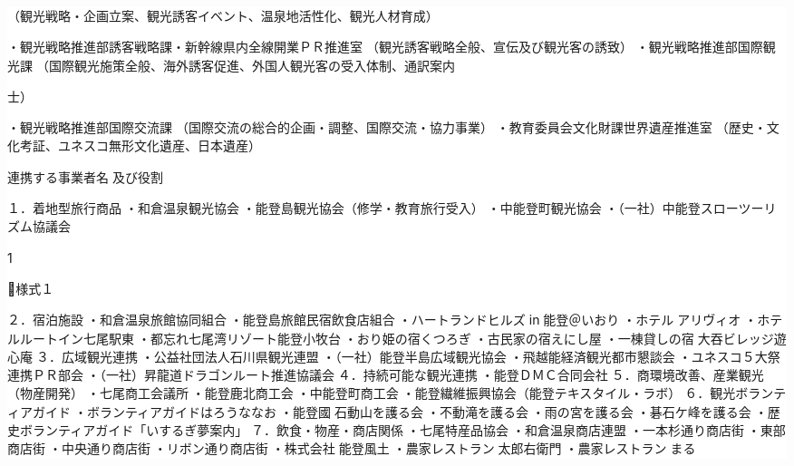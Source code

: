 （観光戦略・企画立案、観光誘客イベント、温泉地活性化、観光人材育成）

・観光戦略推進部誘客戦略課・新幹線県内全線開業ＰＲ推進室
  （観光誘客戦略全般、宣伝及び観光客の誘致）
・観光戦略推進部国際観光課
  （国際観光施策全般、海外誘客促進、外国人観光客の受入体制、通訳案内

士）

・観光戦略推進部国際交流課
  （国際交流の総合的企画・調整、国際交流・協力事業）
・教育委員会文化財課世界遺産推進室
  （歴史・文化考証、ユネスコ無形文化遺産、日本遺産）

連携する事業者名
及び役割

１．着地型旅行商品
  ・和倉温泉観光協会
  ・能登島観光協会（修学・教育旅行受入）
  ・中能登町観光協会
  ・（一社）中能登スローツーリズム協議会

1

様式１

２．宿泊施設
  ・和倉温泉旅館協同組合
  ・能登島旅館民宿飲食店組合
  ・ハートランドヒルズ in 能登＠いおり
  ・ホテル  アリヴィオ
  ・ホテルルートイン七尾駅東
  ・都忘れ七尾湾リゾート能登小牧台
  ・おり姫の宿くつろぎ
  ・古民家の宿えにし屋
  ・一棟貸しの宿  大吞ビレッジ遊心庵
３．広域観光連携
  ・公益社団法人石川県観光連盟
  ・（一社）能登半島広域観光協会
  ・飛越能経済観光都市懇談会
  ・ユネスコ５大祭連携ＰＲ部会
  ・（一社）昇龍道ドラゴンルート推進協議会
４．持続可能な観光連携
  ・能登ＤＭＣ合同会社
５．商環境改善、産業観光（物産開発）
  ・七尾商工会議所
  ・能登鹿北商工会
  ・中能登町商工会
  ・能登繊維振興協会（能登テキスタイル・ラボ）
６．観光ボランティアガイド
  ・ボランティアガイドはろうななお
  ・能登國  石動山を護る会
  ・不動滝を護る会
  ・雨の宮を護る会
  ・碁石ケ峰を護る会
  ・歴史ボランティアガイド「いするぎ夢案内」
７．飲食・物産・商店関係
  ・七尾特産品協会
  ・和倉温泉商店連盟
  ・一本杉通り商店街
  ・東部商店街
  ・中央通り商店街
  ・リボン通り商店街
  ・株式会社  能登風土
  ・農家レストラン  太郎右衛門
  ・農家レストラン  まる